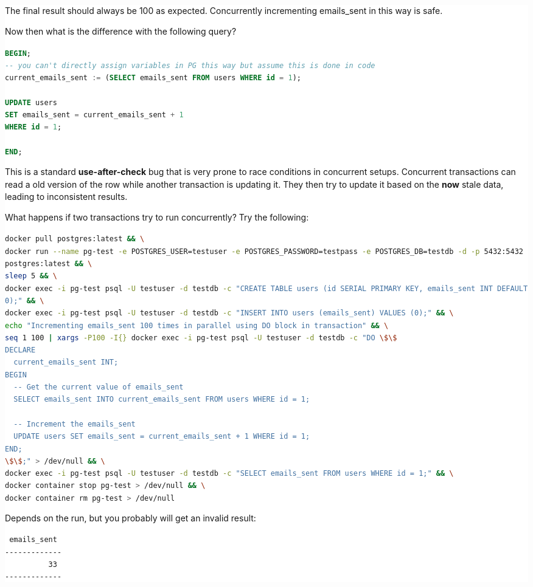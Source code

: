 The final result should always be 100 as expected. Concurrently incrementing emails_sent in this way is safe.

Now then what is the difference with the following query?

```sql
BEGIN;
-- you can't directly assign variables in PG this way but assume this is done in code
current_emails_sent := (SELECT emails_sent FROM users WHERE id = 1);

UPDATE users
SET emails_sent = current_emails_sent + 1
WHERE id = 1;

END;
```

This is a standard **use-after-check** bug that is very prone to race conditions in concurrent setups.
Concurrent transactions can read a old version of the row while another transaction is updating it.
They then try to update it based on the **now** stale data, leading to inconsistent results.

What happens if two transactions try to run concurrently? Try the following:

```sh
docker pull postgres:latest && \
docker run --name pg-test -e POSTGRES_USER=testuser -e POSTGRES_PASSWORD=testpass -e POSTGRES_DB=testdb -d -p 5432:5432 postgres:latest && \
sleep 5 && \
docker exec -i pg-test psql -U testuser -d testdb -c "CREATE TABLE users (id SERIAL PRIMARY KEY, emails_sent INT DEFAULT 0);" && \
docker exec -i pg-test psql -U testuser -d testdb -c "INSERT INTO users (emails_sent) VALUES (0);" && \
echo "Incrementing emails_sent 100 times in parallel using DO block in transaction" && \
seq 1 100 | xargs -P100 -I{} docker exec -i pg-test psql -U testuser -d testdb -c "DO \$\$ 
DECLARE 
  current_emails_sent INT;
BEGIN 
  -- Get the current value of emails_sent
  SELECT emails_sent INTO current_emails_sent FROM users WHERE id = 1;
  
  -- Increment the emails_sent
  UPDATE users SET emails_sent = current_emails_sent + 1 WHERE id = 1;
END;
\$\$;" > /dev/null && \
docker exec -i pg-test psql -U testuser -d testdb -c "SELECT emails_sent FROM users WHERE id = 1;" && \
docker container stop pg-test > /dev/null && \
docker container rm pg-test > /dev/null
```

Depends on the run, but you probably will get an invalid result:

```
 emails_sent
-------------
          33
-------------
```

